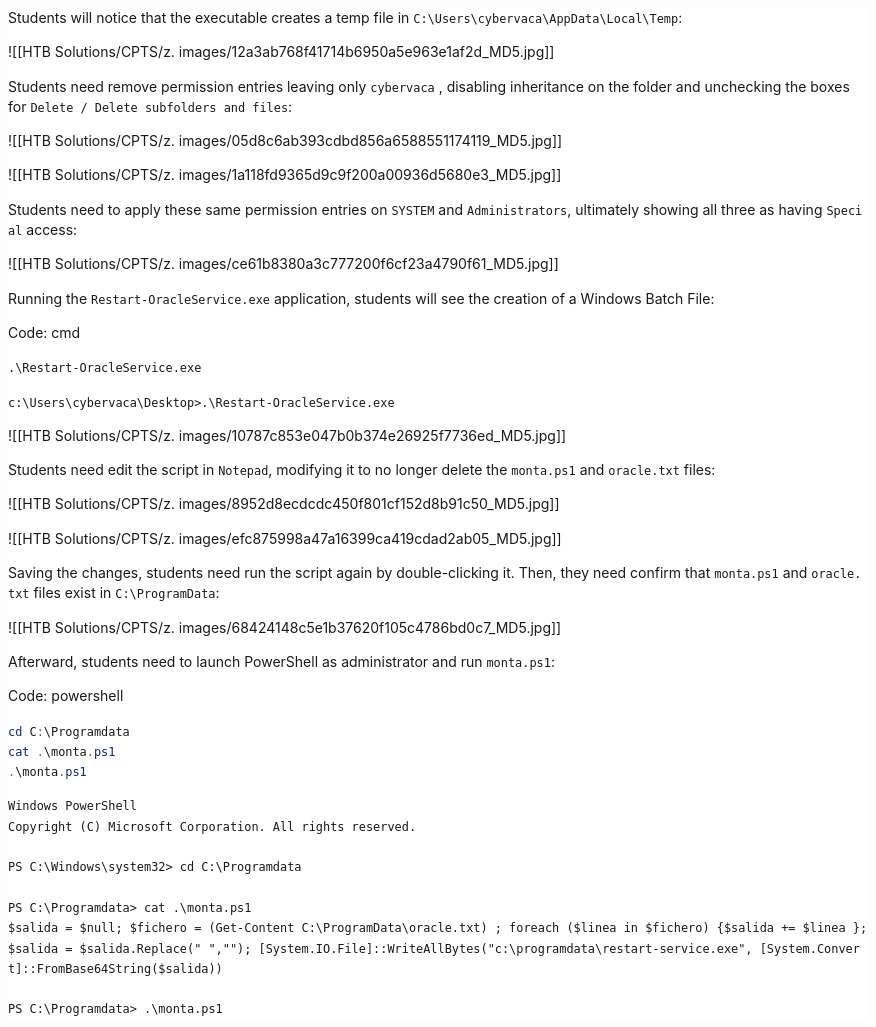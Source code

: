 Students will notice that the executable creates a temp file in `C:\Users\cybervaca\AppData\Local\Temp`:

![[HTB Solutions/CPTS/z. images/12a3ab768f41714b6950a5e963e1af2d_MD5.jpg]]

Students need remove permission entries leaving only `cybervaca` , disabling inheritance on the folder and unchecking the boxes for `Delete / Delete subfolders and files`:

![[HTB Solutions/CPTS/z. images/05d8c6ab393cdbd856a6588551174119_MD5.jpg]]

![[HTB Solutions/CPTS/z. images/1a118fd9365d9c9f200a00936d5680e3_MD5.jpg]]

Students need to apply these same permission entries on `SYSTEM` and `Administrators`, ultimately showing all three as having `Special` access:

![[HTB Solutions/CPTS/z. images/ce61b8380a3c777200f6cf23a4790f61_MD5.jpg]]

Running the `Restart-OracleService.exe` application, students will see the creation of a Windows Batch File:

Code: cmd

```cmd
.\Restart-OracleService.exe
```

```
c:\Users\cybervaca\Desktop>.\Restart-OracleService.exe
```

![[HTB Solutions/CPTS/z. images/10787c853e047b0b374e26925f7736ed_MD5.jpg]]

Students need edit the script in `Notepad`, modifying it to no longer delete the `monta.ps1` and `oracle.txt` files:

![[HTB Solutions/CPTS/z. images/8952d8ecdcdc450f801cf152d8b91c50_MD5.jpg]]

![[HTB Solutions/CPTS/z. images/efc875998a47a16399ca419cdad2ab05_MD5.jpg]]

Saving the changes, students need run the script again by double-clicking it. Then, they need confirm that `monta.ps1` and `oracle.txt` files exist in `C:\ProgramData`:

![[HTB Solutions/CPTS/z. images/68424148c5e1b37620f105c4786bd0c7_MD5.jpg]]

Afterward, students need to launch PowerShell as administrator and run `monta.ps1`:

Code: powershell

```powershell
cd C:\Programdata
cat .\monta.ps1
.\monta.ps1
```

```
Windows PowerShell
Copyright (C) Microsoft Corporation. All rights reserved.

PS C:\Windows\system32> cd C:\Programdata

PS C:\Programdata> cat .\monta.ps1
$salida = $null; $fichero = (Get-Content C:\ProgramData\oracle.txt) ; foreach ($linea in $fichero) {$salida += $linea }; $salida = $salida.Replace(" ",""); [System.IO.File]::WriteAllBytes("c:\programdata\restart-service.exe", [System.Convert]::FromBase64String($salida))

PS C:\Programdata> .\monta.ps1
```

